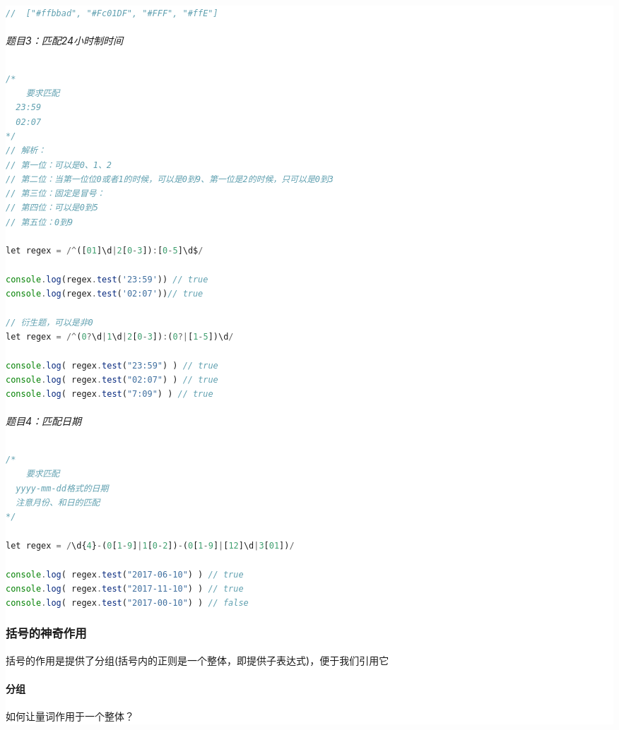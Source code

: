 ```js
//  ["#ffbbad", "#Fc01DF", "#FFF", "#ffE"]
```


###### 题目3：匹配24小时制时间
```js
/*
    要求匹配
  23:59
  02:07
*/
// 解析：
// 第一位：可以是0、1、2
// 第二位：当第一位位0或者1的时候，可以是0到9、第一位是2的时候，只可以是0到3
// 第三位：固定是冒号：
// 第四位：可以是0到5
// 第五位：0到9

let regex = /^([01]\d|2[0-3]):[0-5]\d$/

console.log(regex.test('23:59')) // true
console.log(regex.test('02:07'))// true

// 衍生题，可以是非0
let regex = /^(0?\d|1\d|2[0-3]):(0?|[1-5])\d/

console.log( regex.test("23:59") ) // true
console.log( regex.test("02:07") ) // true
console.log( regex.test("7:09") ) // true
```

###### 题目4：匹配日期
```js
/*
    要求匹配
  yyyy-mm-dd格式的日期
  注意月份、和日的匹配
*/

let regex = /\d{4}-(0[1-9]|1[0-2])-(0[1-9]|[12]\d|3[01])/

console.log( regex.test("2017-06-10") ) // true
console.log( regex.test("2017-11-10") ) // true
console.log( regex.test("2017-00-10") ) // false
```

### 括号的神奇作用

括号的作用是提供了分组(括号内的正则是一个整体，即提供子表达式)，便于我们引用它

#### 分组

如何让量词作用于一个整体？
